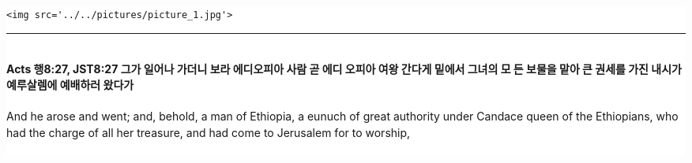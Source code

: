     <img src='../../pictures/picture_1.jpg'>
  </div>
</div>

---

<div class="columns">
  <div class="scriptures">
    <br>
    <div class="scripture">
      <b>Acts 행8:27, JST8:27 그가 일어나 가더니 보라 에디오피아 사람 곧 에디 오피아 여왕 간다게 밑에서 그녀의 모 든 보물을 맡아 큰 권세를 가진 내시가 예루살렘에 예배하러 왔다가 
      </b>
    </div>
    <br>
    <div class="scripture">And he arose and went; and, behold, a man of Ethiopia, a eunuch of great authority under Candace queen of the Ethiopians, who had the charge of all her treasure, and had come to Jerusalem for to worship, 
    </div>
    <br>
    <div class="scripture">
      <b>